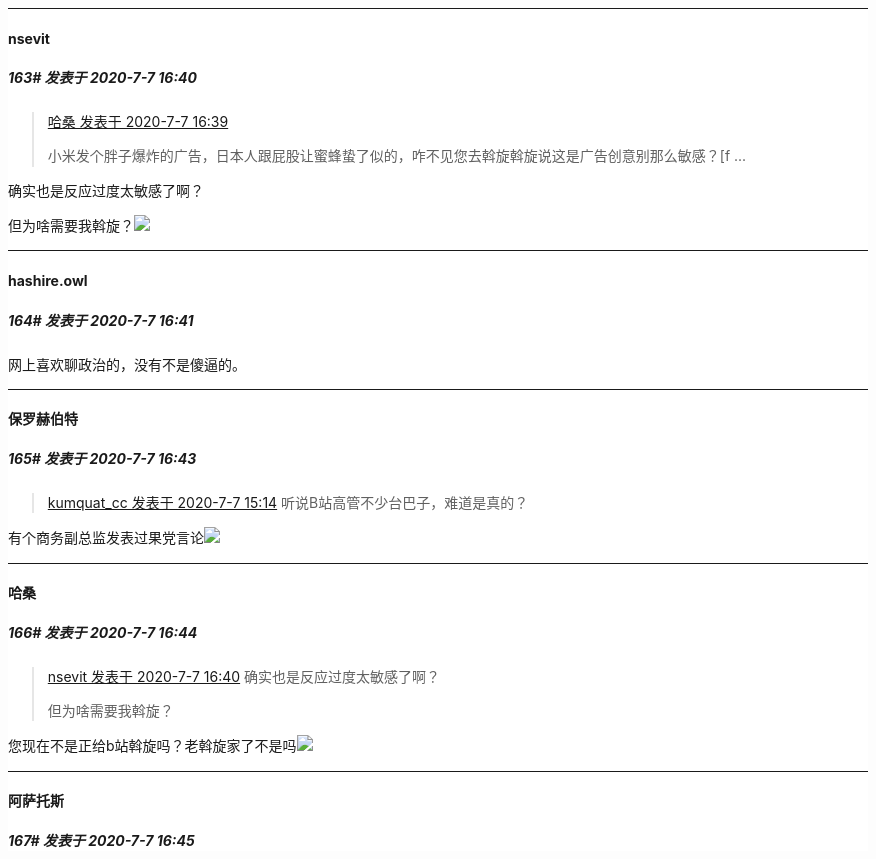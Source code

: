 
-----

####  nsevit  
##### 163#       发表于 2020-7-7 16:40


<blockquote><a href="httphttps://bbs.saraba1st.com/2b/forum.php?mod=redirect&amp;goto=findpost&amp;pid=48105070&amp;ptid=1946377" target="_blank">哈桑 发表于 2020-7-7 16:39</a>

小米发个胖子爆炸的广告，日本人跟屁股让蜜蜂蛰了似的，咋不见您去斡旋斡旋说这是广告创意别那么敏感？[f ...</blockquote>
确实也是反应过度太敏感了啊？


但为啥需要我斡旋？<img src="https://static.saraba1st.com/image/smiley/face2017/091.png" referrerpolicy="no-referrer">


-----

####  hashire.owl  
##### 164#       发表于 2020-7-7 16:41


网上喜欢聊政治的，没有不是傻逼的。


-----

####  保罗赫伯特  
##### 165#       发表于 2020-7-7 16:43


<blockquote><a href="httphttps://bbs.saraba1st.com/2b/forum.php?mod=redirect&amp;goto=findpost&amp;pid=48103885&amp;ptid=1946377" target="_blank">kumquat_cc 发表于 2020-7-7 15:14</a>
听说B站高管不少台巴子，难道是真的？</blockquote>
有个商务副总监发表过果党言论<img src="https://static.saraba1st.com/image/smiley/face2017/067.png" referrerpolicy="no-referrer">


-----

####  哈桑  
##### 166#       发表于 2020-7-7 16:44


<blockquote><a href="httphttps://bbs.saraba1st.com/2b/forum.php?mod=redirect&amp;goto=findpost&amp;pid=48105097&amp;ptid=1946377" target="_blank">nsevit 发表于 2020-7-7 16:40</a>
确实也是反应过度太敏感了啊？


但为啥需要我斡旋？</blockquote>
您现在不是正给b站斡旋吗？老斡旋家了不是吗<img src="https://static.saraba1st.com/image/smiley/face2017/048.png" referrerpolicy="no-referrer">


-----

####  阿萨托斯  
##### 167#       发表于 2020-7-7 16:45
